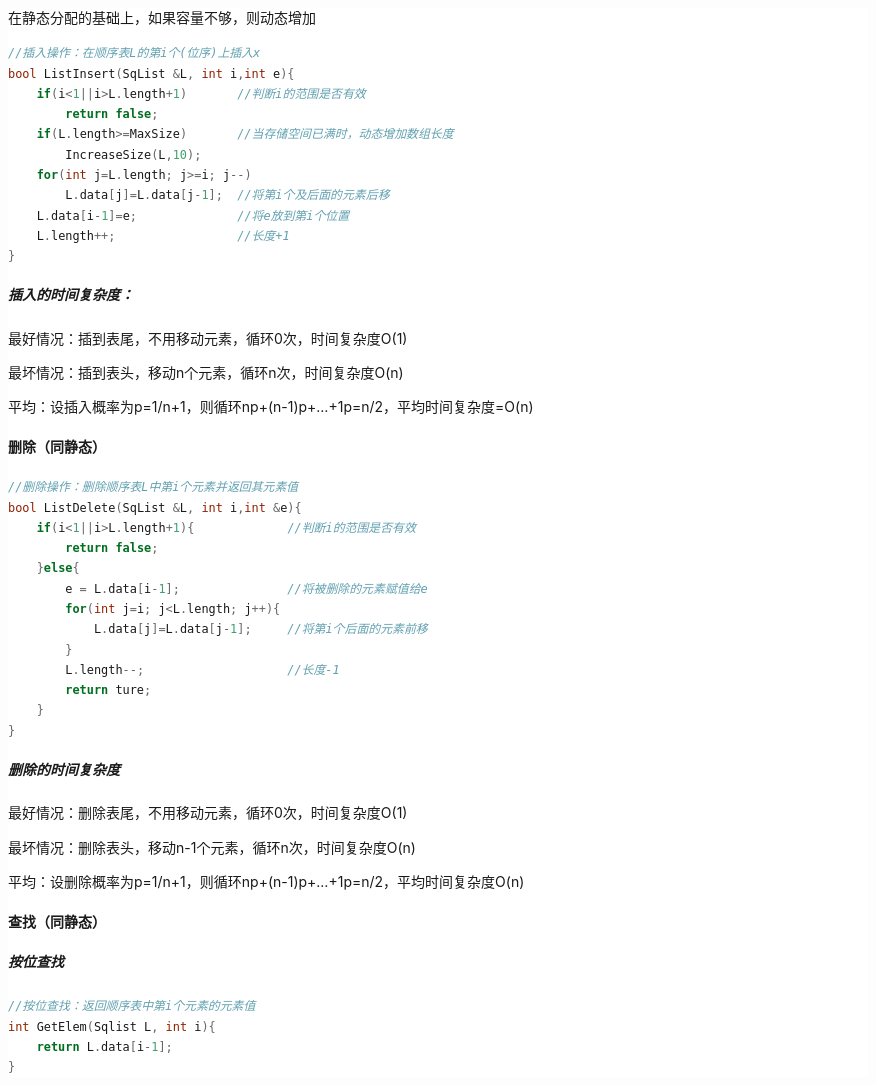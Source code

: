 在静态分配的基础上，如果容量不够，则动态增加

```c++
//插入操作：在顺序表L的第i个(位序)上插入x
bool ListInsert(SqList &L, int i,int e){
    if(i<1||i>L.length+1)		//判断i的范围是否有效
        return false;
    if(L.length>=MaxSize)		//当存储空间已满时，动态增加数组长度
        IncreaseSize(L,10);
    for(int j=L.length; j>=i; j--)
        L.data[j]=L.data[j-1];  //将第i个及后面的元素后移
    L.data[i-1]=e;				//将e放到第i个位置
    L.length++;                 //长度+1
}
```

##### 插入的时间复杂度：

最好情况：插到表尾，不用移动元素，循环0次，时间复杂度O(1)

最坏情况：插到表头，移动n个元素，循环n次，时间复杂度O(n)

平均：设插入概率为p=1/n+1，则循环np+(n-1)p+…+1p=n/2，平均时间复杂度=O(n)

#### 删除（同静态）

```c++
//删除操作：删除顺序表L中第i个元素并返回其元素值
bool ListDelete(SqList &L, int i,int &e){
    if(i<1||i>L.length+1){		       //判断i的范围是否有效
        return false;
    }else{
        e = L.data[i-1];               //将被删除的元素赋值给e
        for(int j=i; j<L.length; j++){
            L.data[j]=L.data[j-1];     //将第i个后面的元素前移
        }
    	L.length--;                    //长度-1
        return ture;
    }
}
```

##### 删除的时间复杂度

最好情况：删除表尾，不用移动元素，循环0次，时间复杂度O(1)

最坏情况：删除表头，移动n-1个元素，循环n次，时间复杂度O(n)

平均：设删除概率为p=1/n+1，则循环np+(n-1)p+…+1p=n/2，平均时间复杂度O(n)

#### 查找（同静态）

##### 按位查找

```c++
//按位查找：返回顺序表中第i个元素的元素值
int GetElem(Sqlist L, int i){
    return L.data[i-1];
}
```
